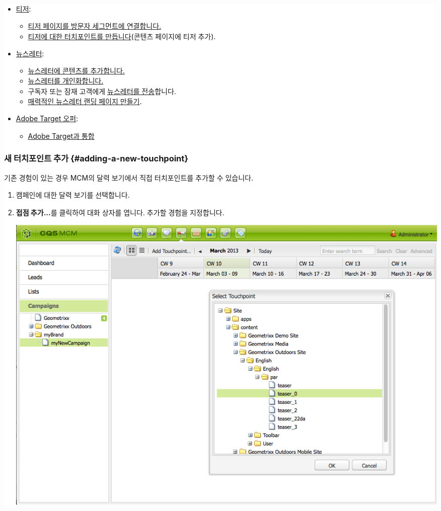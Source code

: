 * [티저](/help/sites-classic-ui-authoring/classic-personalization-campaigns.md#teasers):

   * [티저 페이지를 방문자 세그먼트에 연결합니다.](/help/sites-classic-ui-authoring/classic-personalization-campaigns.md#applyingasegmenttoyourteaser)
   * [티저에 대한 터치포인트를 만듭니다](/help/sites-classic-ui-authoring/classic-personalization-campaigns.md#creatingatouchpointforyourteaser)(콘텐츠 페이지에 티저 추가).

* [뉴스레터](/help/sites-classic-ui-authoring/classic-personalization-campaigns.md#newsletters):

   * [뉴스레터에 콘텐츠를 추가합니다.](/help/sites-classic-ui-authoring/classic-personalization-campaigns.md#addingcontenttonewsletters)
   * [뉴스레터를 개인화합니다.](/help/sites-classic-ui-authoring/classic-personalization-campaigns.md#personalizingnewsletters)
   * 구독자 또는 잠재 고객에게 [뉴스레터를 전송](/help/sites-classic-ui-authoring/classic-personalization-campaigns.md#sendingnewsletters)합니다.
   * [매력적인 뉴스레터 랜딩 페이지 만들기](/help/sites-classic-ui-authoring/classic-personalization-campaigns.md#settingupanewsletterlandingpage).

* [Adobe Target 오퍼](/help/sites-classic-ui-authoring/classic-personalization-campaigns.md#testtargetoffers):

   * [Adobe Target과 통합](/help/sites-administering/target.md)

### 새 터치포인트 추가 {#adding-a-new-touchpoint}

기존 경험이 있는 경우 MCM의 달력 보기에서 직접 터치포인트를 추가할 수 있습니다.

1. 캠페인에 대한 달력 보기를 선택합니다.

1. **접점 추가...**&#x200B;를 클릭하여 대화 상자를 엽니다. 추가할 경험을 지정합니다.

   ![chlimage_1-21](assets/chlimage_1-21.png)
